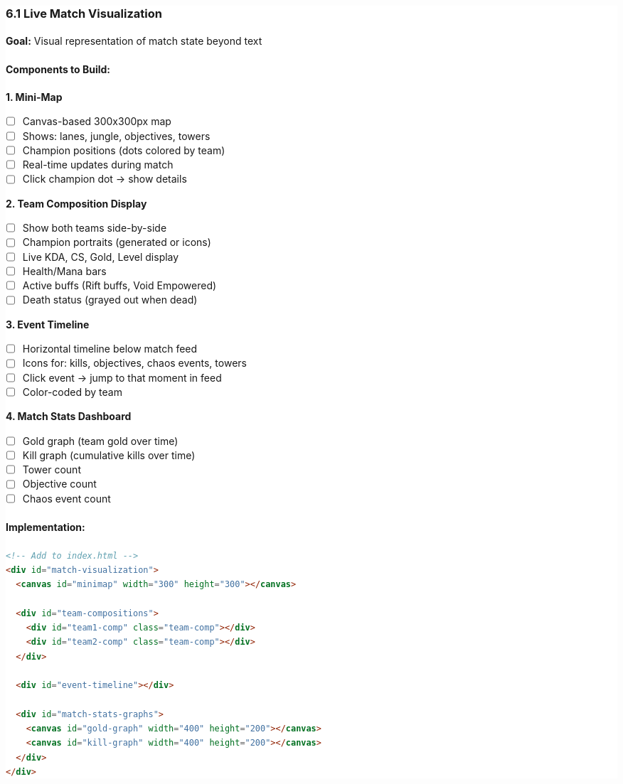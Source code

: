 ### 6.1 Live Match Visualization
**Goal:** Visual representation of match state beyond text

#### Components to Build:

**1. Mini-Map**
- [ ] Canvas-based 300x300px map
- [ ] Shows: lanes, jungle, objectives, towers
- [ ] Champion positions (dots colored by team)
- [ ] Real-time updates during match
- [ ] Click champion dot → show details

**2. Team Composition Display**
- [ ] Show both teams side-by-side
- [ ] Champion portraits (generated or icons)
- [ ] Live KDA, CS, Gold, Level display
- [ ] Health/Mana bars
- [ ] Active buffs (Rift buffs, Void Empowered)
- [ ] Death status (grayed out when dead)

**3. Event Timeline**
- [ ] Horizontal timeline below match feed
- [ ] Icons for: kills, objectives, chaos events, towers
- [ ] Click event → jump to that moment in feed
- [ ] Color-coded by team

**4. Match Stats Dashboard**
- [ ] Gold graph (team gold over time)
- [ ] Kill graph (cumulative kills over time)
- [ ] Tower count
- [ ] Objective count
- [ ] Chaos event count

#### Implementation:
```html
<!-- Add to index.html -->
<div id="match-visualization">
  <canvas id="minimap" width="300" height="300"></canvas>

  <div id="team-compositions">
    <div id="team1-comp" class="team-comp"></div>
    <div id="team2-comp" class="team-comp"></div>
  </div>

  <div id="event-timeline"></div>

  <div id="match-stats-graphs">
    <canvas id="gold-graph" width="400" height="200"></canvas>
    <canvas id="kill-graph" width="400" height="200"></canvas>
  </div>
</div>
```
